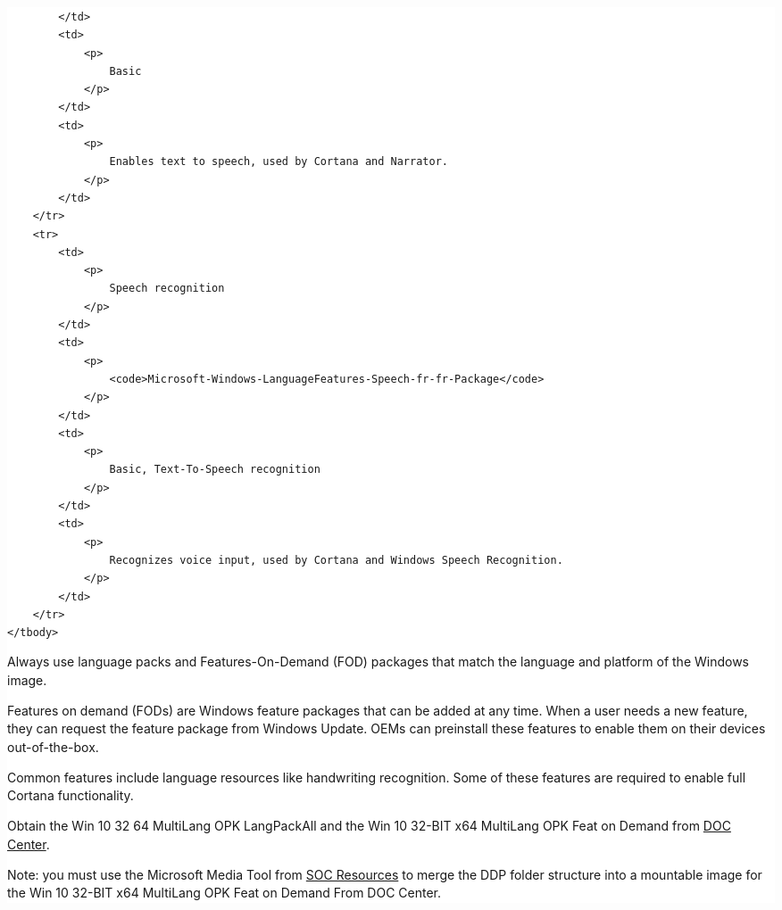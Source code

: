             </td>
            <td>
                <p>
                    Basic
                </p>
            </td>
            <td>
                <p>
                    Enables text to speech, used by Cortana and Narrator.
                </p>
            </td>
        </tr>
        <tr>
            <td>
                <p>
                    Speech recognition
                </p>
            </td>
            <td>
                <p>
                    <code>Microsoft-Windows-LanguageFeatures-Speech-fr-fr-Package</code>
                </p>
            </td>
            <td>
                <p>
                    Basic, Text-To-Speech recognition
                </p>
            </td>
            <td>
                <p>
                    Recognizes voice input, used by Cortana and Windows Speech Recognition.
                </p>
            </td>
        </tr>
    </tbody>
</table>


Always use language packs and Features-On-Demand (FOD) packages that match the language and platform of the Windows image.

Features on demand (FODs) are Windows feature packages that can be added at any time. When a user needs a new feature, they can request the feature package from Windows Update. OEMs can preinstall these features to enable them on their devices out-of-the-box.

Common features include language resources like handwriting recognition. Some of these features are required to enable full Cortana functionality.

Obtain the Win 10 32 64 MultiLang OPK LangPackAll and the Win 10 32-BIT x64 MultiLang OPK Feat on Demand from [DOC Center](https://www.microsoftoem.com).

Note: you must use the Microsoft Media Tool from [SOC Resources](https://moo.microsoftoem.com/okdnet/SOCResources.aspx) to merge the DDP folder structure into a mountable image for the Win 10 32-BIT x64 MultiLang OPK Feat on Demand From DOC Center.
